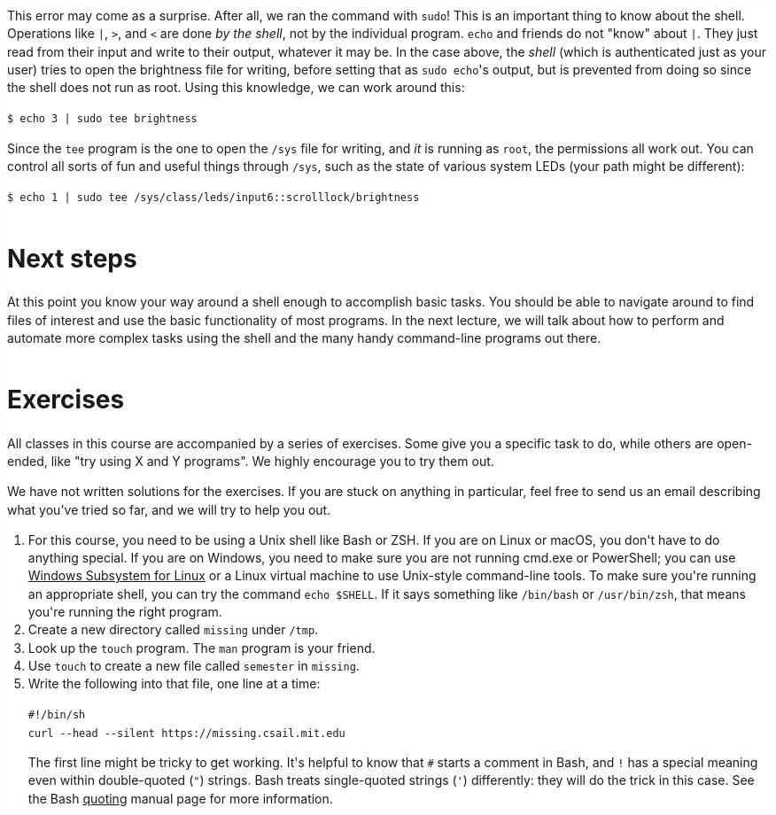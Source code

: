 This error may come as a surprise. After all, we ran the command with
`sudo`! This is an important thing to know about the shell. Operations
like `|`, `>`, and `<` are done _by the shell_, not by the individual
program. `echo` and friends do not "know" about `|`. They just read from
their input and write to their output, whatever it may be. In the case
above, the _shell_ (which is authenticated just as your user) tries to
open the brightness file for writing, before setting that as `sudo
echo`'s output, but is prevented from doing so since the shell does not
run as root. Using this knowledge, we can work around this:

```console
$ echo 3 | sudo tee brightness
```

Since the `tee` program is the one to open the `/sys` file for writing,
and _it_ is running as `root`, the permissions all work out. You can
control all sorts of fun and useful things through `/sys`, such as the
state of various system LEDs (your path might be different):

```console
$ echo 1 | sudo tee /sys/class/leds/input6::scrolllock/brightness
```

# Next steps

At this point you know your way around a shell enough to accomplish
basic tasks. You should be able to navigate around to find files of
interest and use the basic functionality of most programs. In the next
lecture, we will talk about how to perform and automate more complex
tasks using the shell and the many handy command-line programs out
there.

# Exercises

All classes in this course are accompanied by a series of exercises. Some give
you a specific task to do, while others are open-ended, like "try using X and Y
programs". We highly encourage you to try them out.

We have not written solutions for the exercises. If you are stuck on anything
in particular, feel free to send us an email describing what you've tried so
far, and we will try to help you out.

 1. For this course, you need to be using a Unix shell like Bash or ZSH. If you
    are on Linux or macOS, you don't have to do anything special. If you are on
    Windows, you need to make sure you are not running cmd.exe or PowerShell;
    you can use [Windows Subsystem for
    Linux](https://docs.microsoft.com/en-us/windows/wsl/) or a Linux virtual
    machine to use Unix-style command-line tools. To make sure you're running
    an appropriate shell, you can try the command `echo $SHELL`. If it says
    something like `/bin/bash` or `/usr/bin/zsh`, that means you're running the
    right program.
 1. Create a new directory called `missing` under `/tmp`.
 1. Look up the `touch` program. The `man` program is your friend.
 1. Use `touch` to create a new file called `semester` in `missing`.
 1. Write the following into that file, one line at a time:
    ```
    #!/bin/sh
    curl --head --silent https://missing.csail.mit.edu
    ```
    The first line might be tricky to get working. It's helpful to know that
    `#` starts a comment in Bash, and `!` has a special meaning even within
    double-quoted (`"`) strings. Bash treats single-quoted strings (`'`)
    differently: they will do the trick in this case. See the Bash
    [quoting](https://www.gnu.org/software/bash/manual/html_node/Quoting.html)
    manual page for more information.